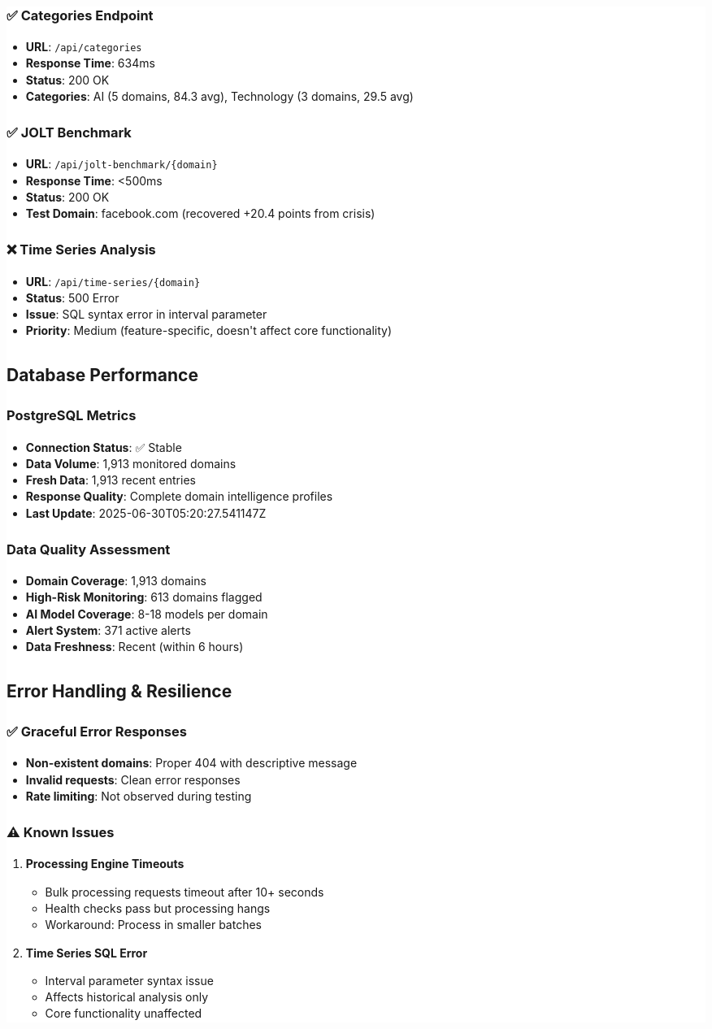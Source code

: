 ### ✅ Categories Endpoint
- **URL**: `/api/categories`
- **Response Time**: 634ms
- **Status**: 200 OK
- **Categories**: AI (5 domains, 84.3 avg), Technology (3 domains, 29.5 avg)

### ✅ JOLT Benchmark
- **URL**: `/api/jolt-benchmark/{domain}`
- **Response Time**: <500ms
- **Status**: 200 OK
- **Test Domain**: facebook.com (recovered +20.4 points from crisis)

### ❌ Time Series Analysis
- **URL**: `/api/time-series/{domain}`
- **Status**: 500 Error
- **Issue**: SQL syntax error in interval parameter
- **Priority**: Medium (feature-specific, doesn't affect core functionality)

## Database Performance

### PostgreSQL Metrics
- **Connection Status**: ✅ Stable
- **Data Volume**: 1,913 monitored domains
- **Fresh Data**: 1,913 recent entries
- **Response Quality**: Complete domain intelligence profiles
- **Last Update**: 2025-06-30T05:20:27.541147Z

### Data Quality Assessment
- **Domain Coverage**: 1,913 domains
- **High-Risk Monitoring**: 613 domains flagged
- **AI Model Coverage**: 8-18 models per domain
- **Alert System**: 371 active alerts
- **Data Freshness**: Recent (within 6 hours)

## Error Handling & Resilience

### ✅ Graceful Error Responses
- **Non-existent domains**: Proper 404 with descriptive message
- **Invalid requests**: Clean error responses
- **Rate limiting**: Not observed during testing

### ⚠️ Known Issues
1. **Processing Engine Timeouts**
   - Bulk processing requests timeout after 10+ seconds
   - Health checks pass but processing hangs
   - Workaround: Process in smaller batches

2. **Time Series SQL Error**
   - Interval parameter syntax issue
   - Affects historical analysis only
   - Core functionality unaffected
